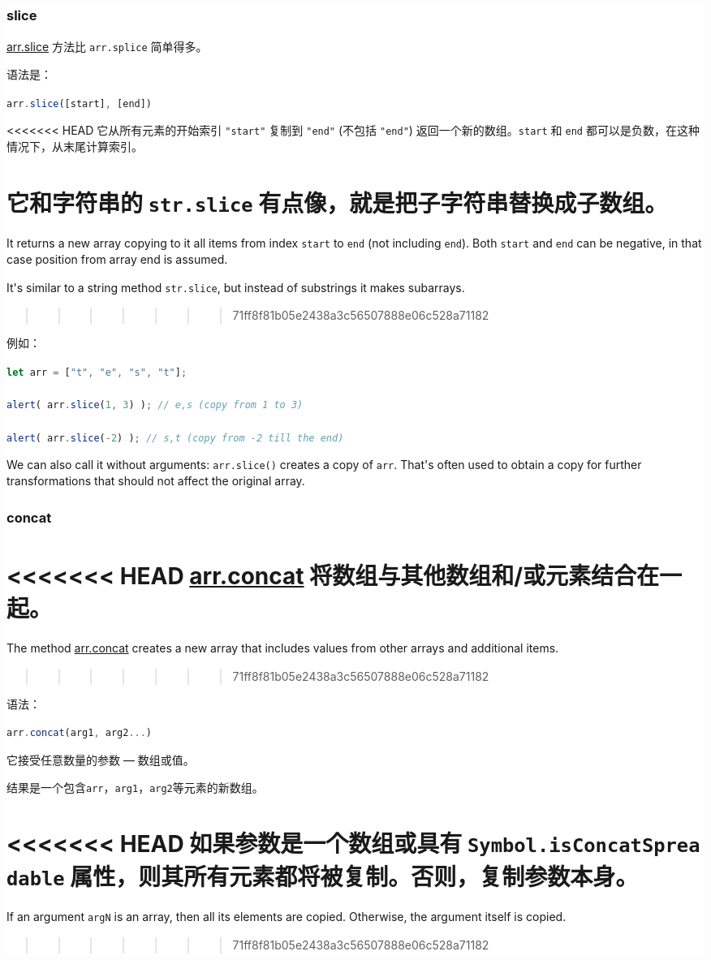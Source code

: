 ### slice

[arr.slice](mdn:js/Array/slice) 方法比 `arr.splice` 简单得多。

语法是：

```js
arr.slice([start], [end])
```

<<<<<<< HEAD
它从所有元素的开始索引 `"start"` 复制到 `"end"` (不包括 `"end"`) 返回一个新的数组。`start` 和 `end` 都可以是负数，在这种情况下，从末尾计算索引。

它和字符串的 `str.slice` 有点像，就是把子字符串替换成子数组。
=======
It returns a new array copying to it all items from index `start` to `end` (not including `end`). Both `start` and `end` can be negative, in that case position from array end is assumed.

It's similar to a string method `str.slice`, but instead of substrings it makes subarrays.
>>>>>>> 71ff8f81b05e2438a3c56507888e06c528a71182

例如：

```js run
let arr = ["t", "e", "s", "t"];

alert( arr.slice(1, 3) ); // e,s (copy from 1 to 3)

alert( arr.slice(-2) ); // s,t (copy from -2 till the end)
```

We can also call it without arguments: `arr.slice()` creates a copy of `arr`. That's often used to obtain a copy for further transformations that should not affect the original array.

### concat

<<<<<<< HEAD
[arr.concat](mdn:js/Array/concat) 将数组与其他数组和/或元素结合在一起。
=======
The method [arr.concat](mdn:js/Array/concat) creates a new array that includes values from other arrays and additional items.
>>>>>>> 71ff8f81b05e2438a3c56507888e06c528a71182

语法：

```js
arr.concat(arg1, arg2...)
```

它接受任意数量的参数 — 数组或值。

结果是一个包含`arr`，`arg1`，`arg2`等元素的新数组。

<<<<<<< HEAD
如果参数是一个数组或具有 `Symbol.isConcatSpreadable` 属性，则其所有元素都将被复制。否则，复制参数本身。
=======
If an argument `argN` is an array, then all its elements are copied. Otherwise, the argument itself is copied.
>>>>>>> 71ff8f81b05e2438a3c56507888e06c528a71182


  [Symbol.isConcatSpreadable]: true,